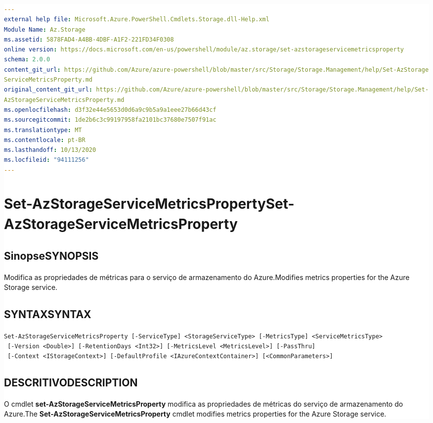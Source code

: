 ```yaml
---
external help file: Microsoft.Azure.PowerShell.Cmdlets.Storage.dll-Help.xml
Module Name: Az.Storage
ms.assetid: 5878FAD4-A4BB-4DBF-A1F2-221FD34F0308
online version: https://docs.microsoft.com/en-us/powershell/module/az.storage/set-azstorageservicemetricsproperty
schema: 2.0.0
content_git_url: https://github.com/Azure/azure-powershell/blob/master/src/Storage/Storage.Management/help/Set-AzStorageServiceMetricsProperty.md
original_content_git_url: https://github.com/Azure/azure-powershell/blob/master/src/Storage/Storage.Management/help/Set-AzStorageServiceMetricsProperty.md
ms.openlocfilehash: d3f32e44e5653d0d6a9c9b5a9a1eee27b66d43cf
ms.sourcegitcommit: 1de2b6c3c99197958fa2101bc37680e7507f91ac
ms.translationtype: MT
ms.contentlocale: pt-BR
ms.lasthandoff: 10/13/2020
ms.locfileid: "94111256"
---
```

# <span data-ttu-id="6c99b-101">Set-AzStorageServiceMetricsProperty</span><span class="sxs-lookup"><span data-stu-id="6c99b-101">Set-AzStorageServiceMetricsProperty</span></span>

## <span data-ttu-id="6c99b-102">Sinopse</span><span class="sxs-lookup"><span data-stu-id="6c99b-102">SYNOPSIS</span></span>
<span data-ttu-id="6c99b-103">Modifica as propriedades de métricas para o serviço de armazenamento do Azure.</span><span class="sxs-lookup"><span data-stu-id="6c99b-103">Modifies metrics properties for the Azure Storage service.</span></span>

## <span data-ttu-id="6c99b-104">SYNTAX</span><span class="sxs-lookup"><span data-stu-id="6c99b-104">SYNTAX</span></span>

```
Set-AzStorageServiceMetricsProperty [-ServiceType] <StorageServiceType> [-MetricsType] <ServiceMetricsType>
 [-Version <Double>] [-RetentionDays <Int32>] [-MetricsLevel <MetricsLevel>] [-PassThru]
 [-Context <IStorageContext>] [-DefaultProfile <IAzureContextContainer>] [<CommonParameters>]
```

## <span data-ttu-id="6c99b-105">DESCRITIVO</span><span class="sxs-lookup"><span data-stu-id="6c99b-105">DESCRIPTION</span></span>
<span data-ttu-id="6c99b-106">O cmdlet **set-AzStorageServiceMetricsProperty** modifica as propriedades de métricas do serviço de armazenamento do Azure.</span><span class="sxs-lookup"><span data-stu-id="6c99b-106">The **Set-AzStorageServiceMetricsProperty** cmdlet modifies metrics properties for the Azure Storage service.</span></span>
